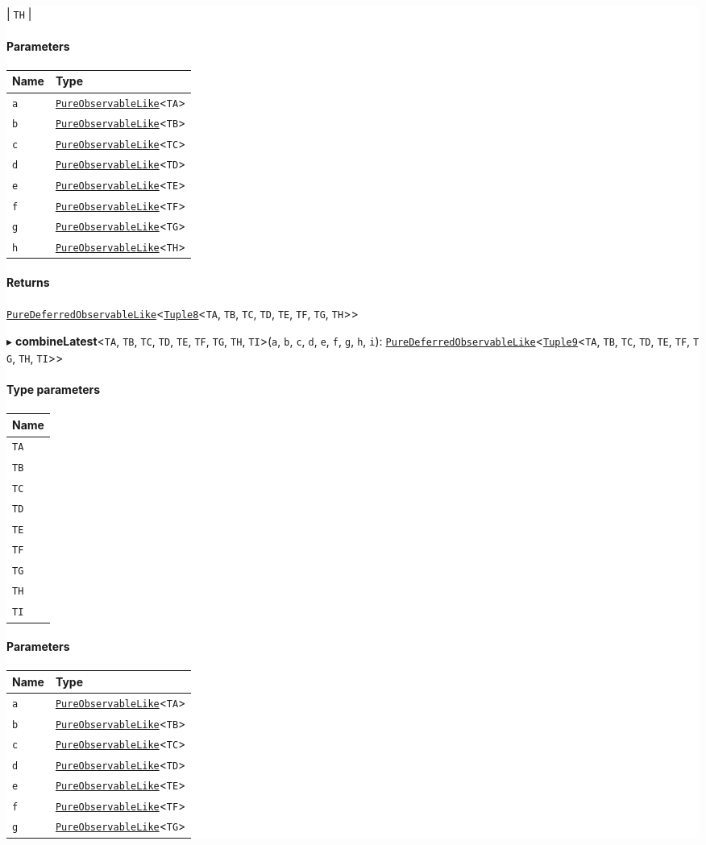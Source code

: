 | `TH` |

#### Parameters

| Name | Type |
| :------ | :------ |
| `a` | [`PureObservableLike`](concurrent.PureObservableLike.md)\<`TA`\> |
| `b` | [`PureObservableLike`](concurrent.PureObservableLike.md)\<`TB`\> |
| `c` | [`PureObservableLike`](concurrent.PureObservableLike.md)\<`TC`\> |
| `d` | [`PureObservableLike`](concurrent.PureObservableLike.md)\<`TD`\> |
| `e` | [`PureObservableLike`](concurrent.PureObservableLike.md)\<`TE`\> |
| `f` | [`PureObservableLike`](concurrent.PureObservableLike.md)\<`TF`\> |
| `g` | [`PureObservableLike`](concurrent.PureObservableLike.md)\<`TG`\> |
| `h` | [`PureObservableLike`](concurrent.PureObservableLike.md)\<`TH`\> |

#### Returns

[`PureDeferredObservableLike`](concurrent.PureDeferredObservableLike.md)\<[`Tuple8`](../modules/functions.md#tuple8)\<`TA`, `TB`, `TC`, `TD`, `TE`, `TF`, `TG`, `TH`\>\>

▸ **combineLatest**\<`TA`, `TB`, `TC`, `TD`, `TE`, `TF`, `TG`, `TH`, `TI`\>(`a`, `b`, `c`, `d`, `e`, `f`, `g`, `h`, `i`): [`PureDeferredObservableLike`](concurrent.PureDeferredObservableLike.md)\<[`Tuple9`](../modules/functions.md#tuple9)\<`TA`, `TB`, `TC`, `TD`, `TE`, `TF`, `TG`, `TH`, `TI`\>\>

#### Type parameters

| Name |
| :------ |
| `TA` |
| `TB` |
| `TC` |
| `TD` |
| `TE` |
| `TF` |
| `TG` |
| `TH` |
| `TI` |

#### Parameters

| Name | Type |
| :------ | :------ |
| `a` | [`PureObservableLike`](concurrent.PureObservableLike.md)\<`TA`\> |
| `b` | [`PureObservableLike`](concurrent.PureObservableLike.md)\<`TB`\> |
| `c` | [`PureObservableLike`](concurrent.PureObservableLike.md)\<`TC`\> |
| `d` | [`PureObservableLike`](concurrent.PureObservableLike.md)\<`TD`\> |
| `e` | [`PureObservableLike`](concurrent.PureObservableLike.md)\<`TE`\> |
| `f` | [`PureObservableLike`](concurrent.PureObservableLike.md)\<`TF`\> |
| `g` | [`PureObservableLike`](concurrent.PureObservableLike.md)\<`TG`\> |